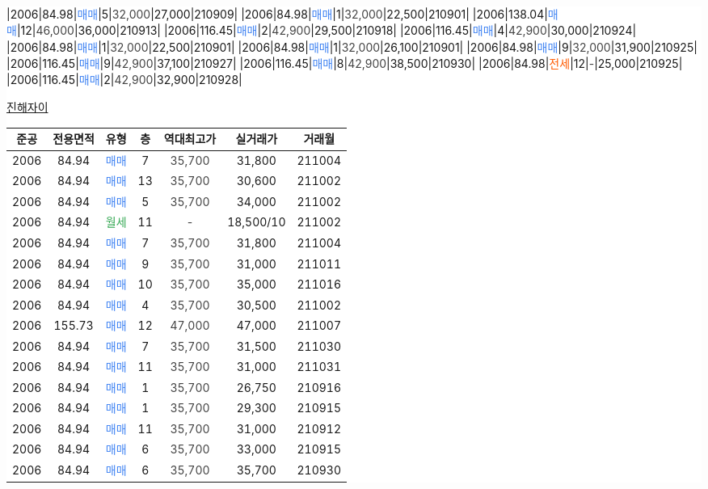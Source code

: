 |2006|84.98|<span style="color:#4285f3">매매</span>|5|<span style="color:#444444">32,000</span>|27,000|210909|
|2006|84.98|<span style="color:#4285f3">매매</span>|1|<span style="color:#444444">32,000</span>|22,500|210901|
|2006|138.04|<span style="color:#4285f3">매매</span>|12|<span style="color:#444444">46,000</span>|36,000|210913|
|2006|116.45|<span style="color:#4285f3">매매</span>|2|<span style="color:#444444">42,900</span>|29,500|210918|
|2006|116.45|<span style="color:#4285f3">매매</span>|4|<span style="color:#444444">42,900</span>|30,000|210924|
|2006|84.98|<span style="color:#4285f3">매매</span>|1|<span style="color:#444444">32,000</span>|22,500|210901|
|2006|84.98|<span style="color:#4285f3">매매</span>|1|<span style="color:#444444">32,000</span>|26,100|210901|
|2006|84.98|<span style="color:#4285f3">매매</span>|9|<span style="color:#444444">32,000</span>|31,900|210925|
|2006|116.45|<span style="color:#4285f3">매매</span>|9|<span style="color:#444444">42,900</span>|37,100|210927|
|2006|116.45|<span style="color:#4285f3">매매</span>|8|<span style="color:#444444">42,900</span>|38,500|210930|
|2006|84.98|<span style="color:#ff5a00">전세</span>|12|<span style="color:#444444">-</span>|25,000|210925|
|2006|116.45|<span style="color:#4285f3">매매</span>|2|<span style="color:#444444">42,900</span>|32,900|210928|

[진해자이](https://search.naver.com/search.naver?query=%EA%B2%BD%EC%83%81%EB%82%A8%EB%8F%84+%EC%B0%BD%EC%9B%90%EC%8B%9C+%EC%A7%84%ED%95%B4%EA%B5%AC+%EC%84%9D%EB%8F%99+%EC%A7%84%ED%95%B4%EC%9E%90%EC%9D%B4)

|준공|전용면적|유형|층|역대최고가|실거래가|거래월|
|:---:|:---:|:---:|:---:|:---:|:---:|:---:|
|2006|84.94|<span style="color:#4285f3">매매</span>|7|<span style="color:#444444">35,700</span>|31,800|211004|
|2006|84.94|<span style="color:#4285f3">매매</span>|13|<span style="color:#444444">35,700</span>|30,600|211002|
|2006|84.94|<span style="color:#4285f3">매매</span>|5|<span style="color:#444444">35,700</span>|34,000|211002|
|2006|84.94|<span style="color:#34a853">월세</span>|11|<span style="color:#444444">-</span>|18,500/10|211002|
|2006|84.94|<span style="color:#4285f3">매매</span>|7|<span style="color:#444444">35,700</span>|31,800|211004|
|2006|84.94|<span style="color:#4285f3">매매</span>|9|<span style="color:#444444">35,700</span>|31,000|211011|
|2006|84.94|<span style="color:#4285f3">매매</span>|10|<span style="color:#444444">35,700</span>|35,000|211016|
|2006|84.94|<span style="color:#4285f3">매매</span>|4|<span style="color:#444444">35,700</span>|30,500|211002|
|2006|155.73|<span style="color:#4285f3">매매</span>|12|<span style="color:#444444">47,000</span>|47,000|211007|
|2006|84.94|<span style="color:#4285f3">매매</span>|7|<span style="color:#444444">35,700</span>|31,500|211030|
|2006|84.94|<span style="color:#4285f3">매매</span>|11|<span style="color:#444444">35,700</span>|31,000|211031|
|2006|84.94|<span style="color:#4285f3">매매</span>|1|<span style="color:#444444">35,700</span>|26,750|210916|
|2006|84.94|<span style="color:#4285f3">매매</span>|1|<span style="color:#444444">35,700</span>|29,300|210915|
|2006|84.94|<span style="color:#4285f3">매매</span>|11|<span style="color:#444444">35,700</span>|31,000|210912|
|2006|84.94|<span style="color:#4285f3">매매</span>|6|<span style="color:#444444">35,700</span>|33,000|210915|
|2006|84.94|<span style="color:#4285f3">매매</span>|6|<span style="color:#444444">35,700</span>|35,700|210930|

